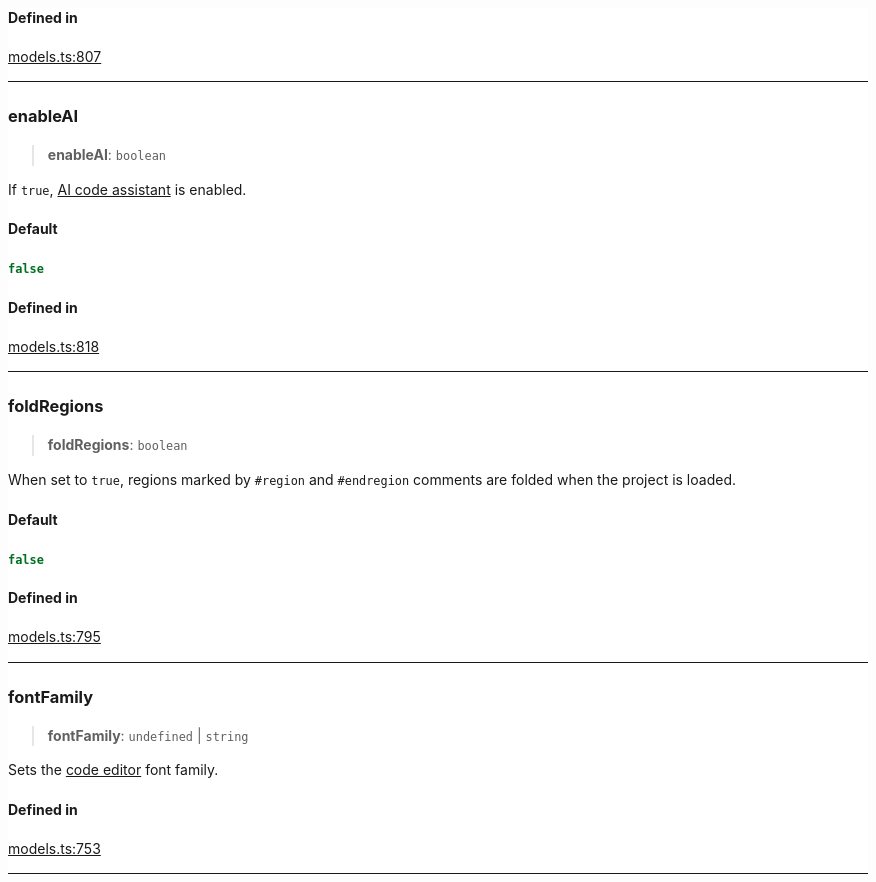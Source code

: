 #### Defined in

[models.ts:807](https://github.com/live-codes/livecodes/blob/3e7aef0c363460d29f213f8fa921bf547b974365/src/sdk/models.ts#L807)

***

### enableAI

> **enableAI**: `boolean`

If `true`, [AI code assistant](https://livecodes.io/docs/features/ai) is enabled.

#### Default

```ts
false
```

#### Defined in

[models.ts:818](https://github.com/live-codes/livecodes/blob/3e7aef0c363460d29f213f8fa921bf547b974365/src/sdk/models.ts#L818)

***

### foldRegions

> **foldRegions**: `boolean`

When set to `true`, regions marked by `#region` and `#endregion` comments are folded when the project is loaded.

#### Default

```ts
false
```

#### Defined in

[models.ts:795](https://github.com/live-codes/livecodes/blob/3e7aef0c363460d29f213f8fa921bf547b974365/src/sdk/models.ts#L795)

***

### fontFamily

> **fontFamily**: `undefined` \| `string`

Sets the [code editor](https://livecodes.io/docs/features/editor-settings) font family.

#### Defined in

[models.ts:753](https://github.com/live-codes/livecodes/blob/3e7aef0c363460d29f213f8fa921bf547b974365/src/sdk/models.ts#L753)

***
